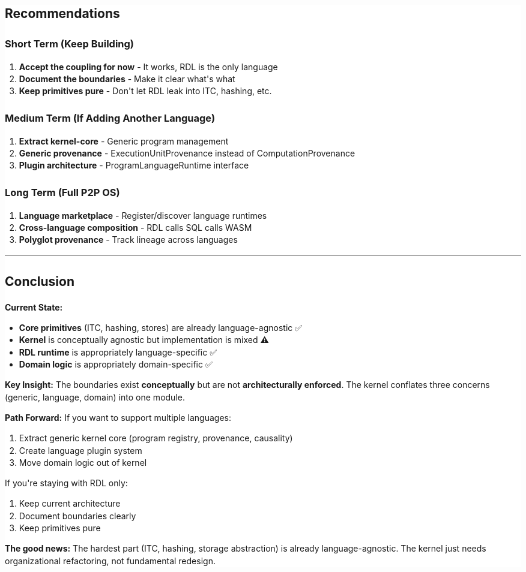 ## Recommendations

### Short Term (Keep Building)
1. **Accept the coupling for now** - It works, RDL is the only language
2. **Document the boundaries** - Make it clear what's what
3. **Keep primitives pure** - Don't let RDL leak into ITC, hashing, etc.

### Medium Term (If Adding Another Language)
1. **Extract kernel-core** - Generic program management
2. **Generic provenance** - ExecutionUnitProvenance instead of ComputationProvenance
3. **Plugin architecture** - ProgramLanguageRuntime interface

### Long Term (Full P2P OS)
1. **Language marketplace** - Register/discover language runtimes
2. **Cross-language composition** - RDL calls SQL calls WASM
3. **Polyglot provenance** - Track lineage across languages

---

## Conclusion

**Current State:**
- **Core primitives** (ITC, hashing, stores) are already language-agnostic ✅
- **Kernel** is conceptually agnostic but implementation is mixed ⚠️
- **RDL runtime** is appropriately language-specific ✅
- **Domain logic** is appropriately domain-specific ✅

**Key Insight:**
The boundaries exist **conceptually** but are not **architecturally enforced**. The kernel conflates three concerns (generic, language, domain) into one module.

**Path Forward:**
If you want to support multiple languages:
1. Extract generic kernel core (program registry, provenance, causality)
2. Create language plugin system
3. Move domain logic out of kernel

If you're staying with RDL only:
1. Keep current architecture
2. Document boundaries clearly
3. Keep primitives pure

**The good news:** The hardest part (ITC, hashing, storage abstraction) is already language-agnostic. The kernel just needs organizational refactoring, not fundamental redesign.


